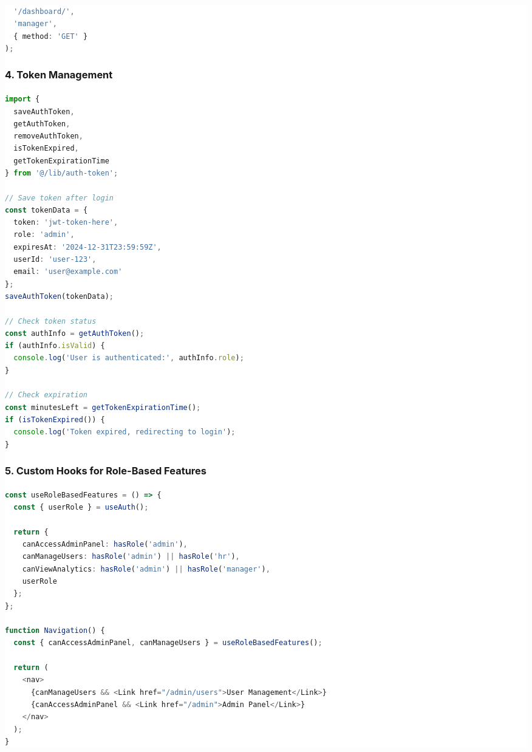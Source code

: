 ```typescript
  '/dashboard/', 
  'manager', 
  { method: 'GET' }
);
```

### 4. Token Management

```typescript
import { 
  saveAuthToken, 
  getAuthToken, 
  removeAuthToken,
  isTokenExpired,
  getTokenExpirationTime 
} from '@/lib/auth-token';

// Save token after login
const tokenData = {
  token: 'jwt-token-here',
  role: 'admin',
  expiresAt: '2024-12-31T23:59:59Z',
  userId: 'user-123',
  email: 'user@example.com'
};
saveAuthToken(tokenData);

// Check token status
const authInfo = getAuthToken();
if (authInfo.isValid) {
  console.log('User is authenticated:', authInfo.role);
}

// Check expiration
const minutesLeft = getTokenExpirationTime();
if (isTokenExpired()) {
  console.log('Token expired, redirecting to login');
}
```

### 5. Custom Hooks for Role-Based Features

```typescript
const useRoleBasedFeatures = () => {
  const { userRole } = useAuth();
  
  return {
    canAccessAdminPanel: hasRole('admin'),
    canManageUsers: hasRole('admin') || hasRole('hr'),
    canViewAnalytics: hasRole('admin') || hasRole('manager'),
    userRole
  };
};

function Navigation() {
  const { canAccessAdminPanel, canManageUsers } = useRoleBasedFeatures();
  
  return (
    <nav>
      {canManageUsers && <Link href="/admin/users">User Management</Link>}
      {canAccessAdminPanel && <Link href="/admin">Admin Panel</Link>}
    </nav>
  );
}
```